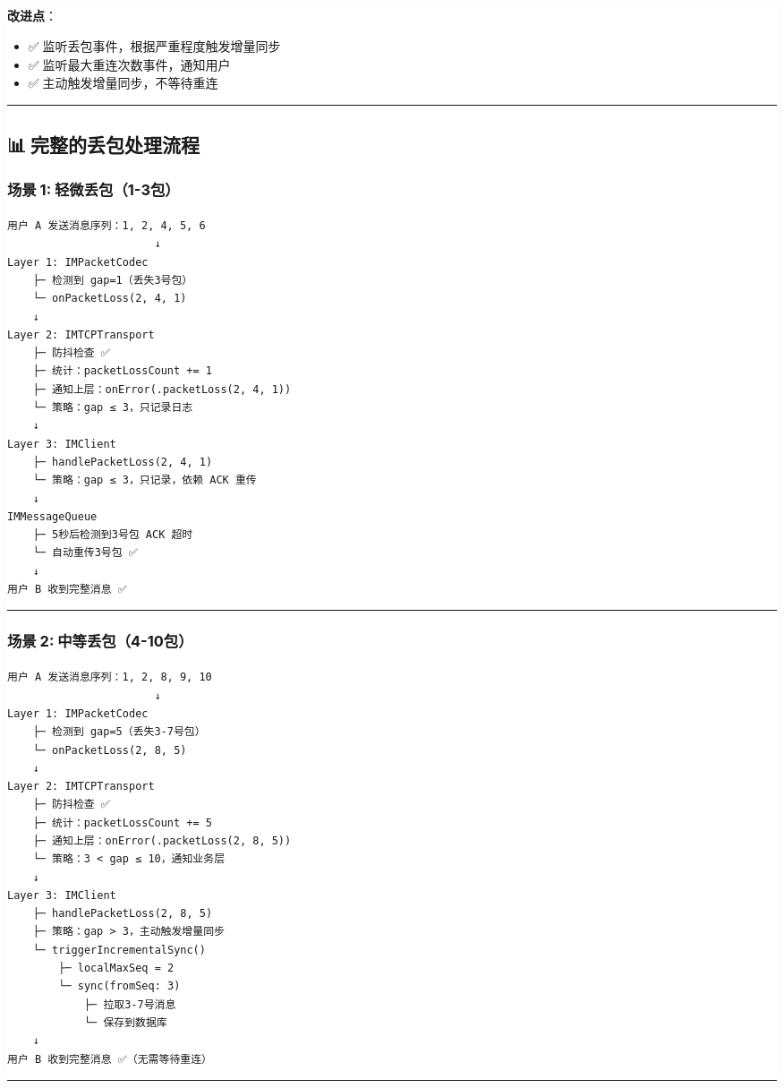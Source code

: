 
**改进点**：
- ✅ 监听丢包事件，根据严重程度触发增量同步
- ✅ 监听最大重连次数事件，通知用户
- ✅ 主动触发增量同步，不等待重连

---

## 📊 完整的丢包处理流程

### 场景 1: 轻微丢包（1-3包）

```
用户 A 发送消息序列：1, 2, 4, 5, 6
                       ↓
Layer 1: IMPacketCodec
    ├─ 检测到 gap=1（丢失3号包）
    └─ onPacketLoss(2, 4, 1)
    ↓
Layer 2: IMTCPTransport
    ├─ 防抖检查 ✅
    ├─ 统计：packetLossCount += 1
    ├─ 通知上层：onError(.packetLoss(2, 4, 1))
    └─ 策略：gap ≤ 3，只记录日志
    ↓
Layer 3: IMClient
    ├─ handlePacketLoss(2, 4, 1)
    └─ 策略：gap ≤ 3，只记录，依赖 ACK 重传
    ↓
IMMessageQueue
    ├─ 5秒后检测到3号包 ACK 超时
    └─ 自动重传3号包 ✅
    ↓
用户 B 收到完整消息 ✅
```

---

### 场景 2: 中等丢包（4-10包）

```
用户 A 发送消息序列：1, 2, 8, 9, 10
                       ↓
Layer 1: IMPacketCodec
    ├─ 检测到 gap=5（丢失3-7号包）
    └─ onPacketLoss(2, 8, 5)
    ↓
Layer 2: IMTCPTransport
    ├─ 防抖检查 ✅
    ├─ 统计：packetLossCount += 5
    ├─ 通知上层：onError(.packetLoss(2, 8, 5))
    └─ 策略：3 < gap ≤ 10，通知业务层
    ↓
Layer 3: IMClient
    ├─ handlePacketLoss(2, 8, 5)
    ├─ 策略：gap > 3，主动触发增量同步
    └─ triggerIncrementalSync()
        ├─ localMaxSeq = 2
        └─ sync(fromSeq: 3)
            ├─ 拉取3-7号消息
            └─ 保存到数据库
    ↓
用户 B 收到完整消息 ✅（无需等待重连）
```

---